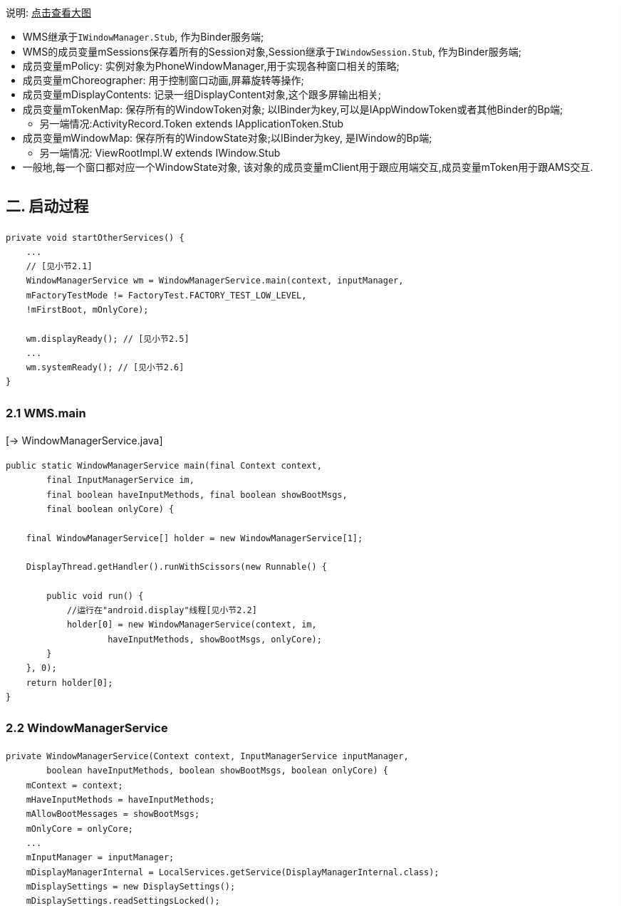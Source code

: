 说明: [点击查看大图](http://gityuan.com/images/wms/wms_relation.jpg)

- WMS继承于`IWindowManager.Stub`, 作为Binder服务端;
- WMS的成员变量mSessions保存着所有的Session对象,Session继承于`IWindowSession.Stub`, 作为Binder服务端;
- 成员变量mPolicy: 实例对象为PhoneWindowManager,用于实现各种窗口相关的策略;
- 成员变量mChoreographer: 用于控制窗口动画,屏幕旋转等操作;
- 成员变量mDisplayContents: 记录一组DisplayContent对象,这个跟多屏输出相关;
- 成员变量mTokenMap: 保存所有的WindowToken对象; 以IBinder为key,可以是IAppWindowToken或者其他Binder的Bp端;
    - 另一端情况:ActivityRecord.Token extends IApplicationToken.Stub
- 成员变量mWindowMap: 保存所有的WindowState对象;以IBinder为key, 是IWindow的Bp端;
    - 另一端情况: ViewRootImpl.W extends IWindow.Stub
- 一般地,每一个窗口都对应一个WindowState对象, 该对象的成员变量mClient用于跟应用端交互,成员变量mToken用于跟AMS交互.

## 二. 启动过程

    private void startOtherServices() {
        ...
        // [见小节2.1]
        WindowManagerService wm = WindowManagerService.main(context, inputManager,
        mFactoryTestMode != FactoryTest.FACTORY_TEST_LOW_LEVEL,
        !mFirstBoot, mOnlyCore);
        
        wm.displayReady(); // [见小节2.5]
        ...
        wm.systemReady(); // [见小节2.6]
    }


### 2.1 WMS.main
[-> WindowManagerService.java]

    public static WindowManagerService main(final Context context,
            final InputManagerService im,
            final boolean haveInputMethods, final boolean showBootMsgs,
            final boolean onlyCore) {

        final WindowManagerService[] holder = new WindowManagerService[1];
        
        DisplayThread.getHandler().runWithScissors(new Runnable() {

            public void run() {
                //运行在"android.display"线程[见小节2.2]
                holder[0] = new WindowManagerService(context, im,
                        haveInputMethods, showBootMsgs, onlyCore);
            }
        }, 0);
        return holder[0];
    }


### 2.2 WindowManagerService

    private WindowManagerService(Context context, InputManagerService inputManager,
            boolean haveInputMethods, boolean showBootMsgs, boolean onlyCore) {
        mContext = context;
        mHaveInputMethods = haveInputMethods;
        mAllowBootMessages = showBootMsgs;
        mOnlyCore = onlyCore;
        ...
        mInputManager = inputManager; 
        mDisplayManagerInternal = LocalServices.getService(DisplayManagerInternal.class);
        mDisplaySettings = new DisplaySettings();
        mDisplaySettings.readSettingsLocked();
